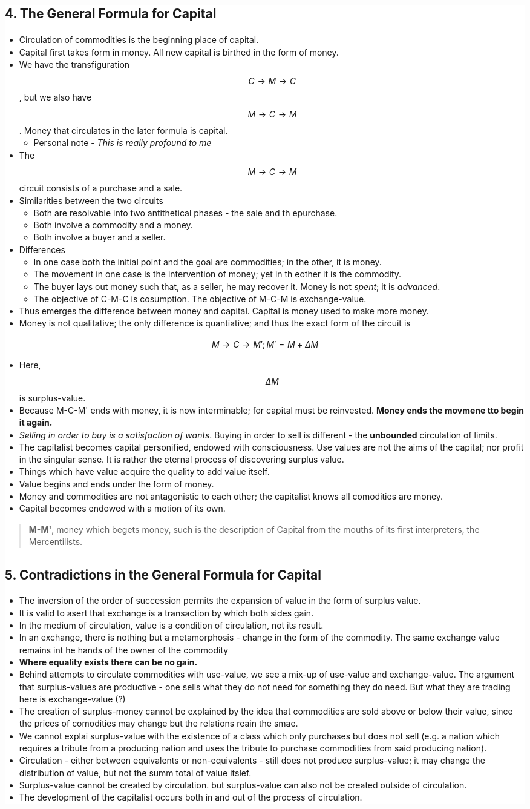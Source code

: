 ## 4. The General Formula for Capital
- Circulation of commodities is the beginning place of capital.
- Capital first takes form in money. All new capital is birthed in the form of money.
- We have the transfiguration $$C \to M \to C$$, but we also have $$M \to C \to M$$. Money that circulates in the later formula is capital.
  - Personal note - *This is really profound to me*
- The $$M \to C \to M$$ circuit consists of a purchase and a sale. 
- Similarities between the two circuits
  - Both are resolvable into two antithetical phases - the sale and th epurchase.
  - Both involve a commodity and a money.
  - Both involve a buyer and a seller.
- Differences
  - In one case both the initial point and the goal are commodities; in the other, it is money.
  - The movement in one case is the intervention of money; yet in th eother it is the commodity.
  - The buyer lays out money such that, as a seller, he may recover it. Money is not *spent*; it is *advanced*.
  - The objective of C-M-C is cosumption. The objective of M-C-M is exchange-value.
- Thus emerges the difference between money and capital. Capital is money used to make more money.
- Money is not qualitative; the only difference is quantiative; and thus the exact form of the circuit is

$$M \to C \to M'; M' = M + \Delta M$$

- Here, $$\Delta M$$ is surplus-value.
- Because M-C-M' ends with money, it is now interminable; for capital must be reinvested. **Money ends the movmene tto begin it again.**
- *Selling in order to buy is a satisfaction of wants*. Buying in order to sell is different - the **unbounded** circulation of limits.
- The capitalist becomes capital personified, endowed with consciousness. Use values are not the aims of the capital; nor profit in the singular sense. It is rather the eternal process of discovering surplus value.
- Things which have value acquire the quality to add value itself.
- Value begins and ends under the form of money.
- Money and commodities are not antagonistic to each other; the capitalist knows all comodities are money.
- Capital becomes endowed with a motion of its own.

> **M-M'**, money which begets money, such is the description of Capital from the mouths of its first interpreters, the Mercentilists.

## 5. Contradictions in the General Formula for Capital
- The inversion of the order of succession permits the expansion of value in the form of surplus value.
- It is valid to asert that exchange is a transaction by which both sides gain.
- In the medium of circulation, value is a condition of circulation, not its result.
- In an exchange, there is nothing but a metamorphosis - change in the form of the commodity. The same exchange value remains int he hands of the owner of the commodity
- **Where equality exists there can be no gain.**
- Behind attempts to circulate commodities with use-value, we see a mix-up of use-value and exchange-value. The argument that surplus-values are productive - one sells what they do not need for something they do need. But what they are trading here is exchange-value (?)
- The creation of surplus-money cannot be explained by the idea that commodities are sold above or below their value, since the prices of comodities may change but the relations reain the smae.
- We cannot explai surplus-value with the existence of a class which only purchases but does not sell (e.g. a nation which requires a tribute from a producing nation and uses the tribute to purchase commodities from said producing nation).
- Circulation - either between equivalents or non-equivalents - still does not produce surplus-value; it may change the distribution of value, but not the summ total of value itslef.
- Surplus-value cannot be created by circulation. but surplus-value can also not be created outside of circulation.
- The development of the capitalist occurs both in and out of the process of circulation.
